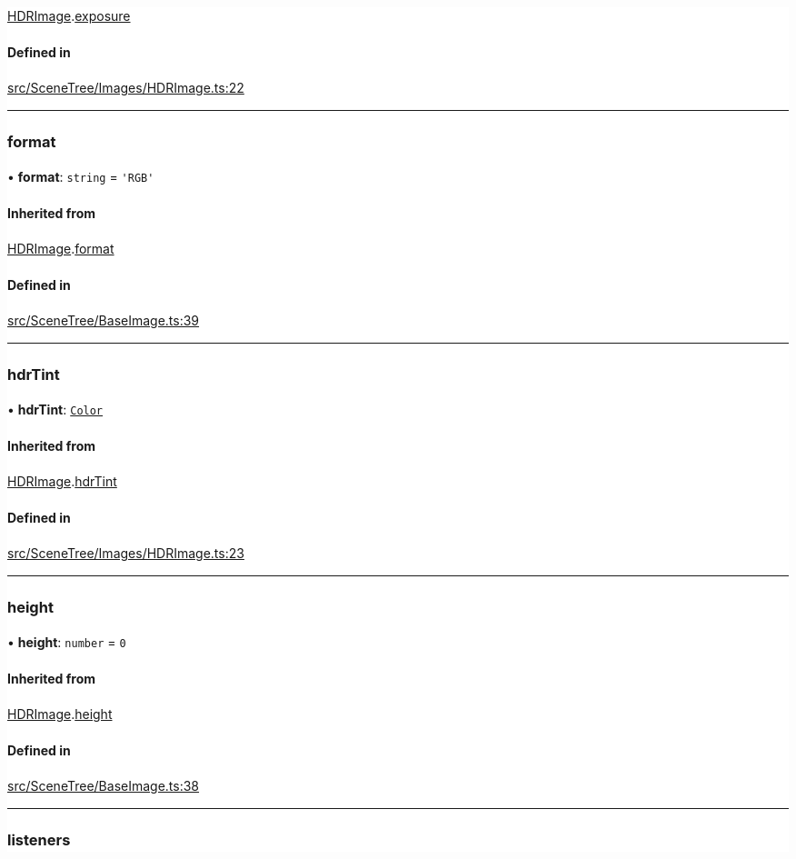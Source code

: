 [HDRImage](SceneTree_Images_HDRImage.HDRImage).[exposure](SceneTree_Images_HDRImage.HDRImage#exposure)

#### Defined in

[src/SceneTree/Images/HDRImage.ts:22](https://github.com/ZeaInc/zea-engine/blob/bfc726cd6/src/SceneTree/Images/HDRImage.ts#L22)

___

### format

• **format**: `string` = `'RGB'`

#### Inherited from

[HDRImage](SceneTree_Images_HDRImage.HDRImage).[format](SceneTree_Images_HDRImage.HDRImage#format)

#### Defined in

[src/SceneTree/BaseImage.ts:39](https://github.com/ZeaInc/zea-engine/blob/bfc726cd6/src/SceneTree/BaseImage.ts#L39)

___

### hdrTint

• **hdrTint**: [`Color`](../../Math/Math_Color.Color)

#### Inherited from

[HDRImage](SceneTree_Images_HDRImage.HDRImage).[hdrTint](SceneTree_Images_HDRImage.HDRImage#hdrtint)

#### Defined in

[src/SceneTree/Images/HDRImage.ts:23](https://github.com/ZeaInc/zea-engine/blob/bfc726cd6/src/SceneTree/Images/HDRImage.ts#L23)

___

### height

• **height**: `number` = `0`

#### Inherited from

[HDRImage](SceneTree_Images_HDRImage.HDRImage).[height](SceneTree_Images_HDRImage.HDRImage#height)

#### Defined in

[src/SceneTree/BaseImage.ts:38](https://github.com/ZeaInc/zea-engine/blob/bfc726cd6/src/SceneTree/BaseImage.ts#L38)

___

### listeners

